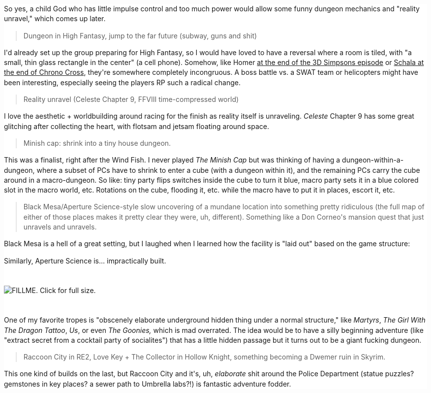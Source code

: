 So yes, a child God who has little impulse control and too much power would
allow some funny dungeon mechanics and "reality unravel," which comes up later.

<video autoplay loop width="480" >
<source src="/img/2019/11/homer_football.mp4" type="video/mp4">
</video>

> Dungeon in High Fantasy, jump to the far future (subway, guns and shit)

I'd already set up the group preparing for High Fantasy, so I would have loved
to have a reversal where a room is tiled, with "a small, thin glass rectangle in
the center" (a cell phone). Somehow, like Homer [at the end of the 3D Simpsons
episode][13] or [Schala at the end of Chrono Cross][14], they're somewhere
completely incongruous. A boss battle vs. a SWAT team or helicopters might have
been interesting, especially seeing the players RP such a radical change.

> Reality unravel (Celeste Chapter 9, FFVIII time-compressed world)

I love the aesthetic + worldbuilding around racing for the finish as reality
itself is unraveling. _Celeste_ Chapter 9 has some great glitching after
collecting the heart, with flotsam and jetsam floating around space.

> Minish cap: shrink into a tiny house dungeon.

This was a finalist, right after the Wind Fish. I never played _The Minish Cap_
but was thinking of having a dungeon-within-a-dungeon, where a subset of PCs
have to shrink to enter a cube (with a dungeon within it), and the remaining PCs
carry the cube around in a macro-dungeon. So like: tiny party flips switches
inside the cube to turn it blue, macro party sets it in a blue colored slot in
the macro world, etc.  Rotations on the cube, flooding it, etc. while the macro
have to put it in places, escort it, etc.

> Black Mesa/Aperture Science-style slow uncovering of a mundane location into
> something pretty ridiculous (the full map of either of those places makes it
> pretty clear they were, uh, different). Something like a Don Corneo's mansion
> quest that just unravels and unravels.

Black Mesa is a hell of a great setting, but I laughed when I learned how the
facility is "laid out" based on the game structure:

Similarly, Aperture Science is… impractically built.

<div class="caption-img-block" style="margin: 25px auto">
<img src="/img/2019/11/black_mesa_THUMB.jpg" alt="FILLME. Click for full size." style="margin: 15px auto;" />
</div>

One of my favorite tropes is "obscenely elaborate underground hidden thing under
a normal structure," like _Martyrs_, _The Girl With The Dragon Tattoo_, _Us_, or
even _The Goonies,_ which is mad overrated. The idea would be to have a silly
beginning adventure (like "extract secret from a cocktail party of socialites")
that has a little hidden passage but it turns out to be a giant fucking dungeon.

> Raccoon City in RE2, Love Key + The Collector in Hollow Knight, something
> becoming a Dwemer ruin in Skyrim.

This one kind of builds on the last, but Raccoon City and it's, uh, _elaborate_
shit around the Police Department (statue puzzles? gemstones in key places? a
sewer path to Umbrella labs?!) is fantastic adventure fodder.


   [1]: https://en.wikipedia.org/wiki/It%27s_a_Good_Life_(The_Twilight_Zone)
   [2]: https://en.wikipedia.org/wiki/Treehouse_of_Horror_II
   [3]: https://eternaldarkness.fandom.com/wiki/Roberto_Bianchi
   [4]: https://eternaldarkness.fandom.com/wiki/Pillar_of_Flesh
   [5]: https://en.wikipedia.org/wiki/To_Mock_a_Mockingbird
   [6]: /2019/10/eidamesh.html
   [7]: https://finalfantasy.fandom.com/wiki/Kefka_Palazzo
   [10]: https://www.youtube.com/watch?v=C2YCs52XLjs
   [11]: /2018/04/tabletop-character-homage.html
   [12]: https://www.youtube.com/watch?v=MQEwJdhfddk
   [13]: https://www.youtube.com/watch?v=oqYE-3cDCbg
   [14]: https://www.youtube.com/watch?v=OIq8x5P6NXk&t=26m29s
   [15]: https://www.youtube.com/watch?v=cD0gm7dHKKc